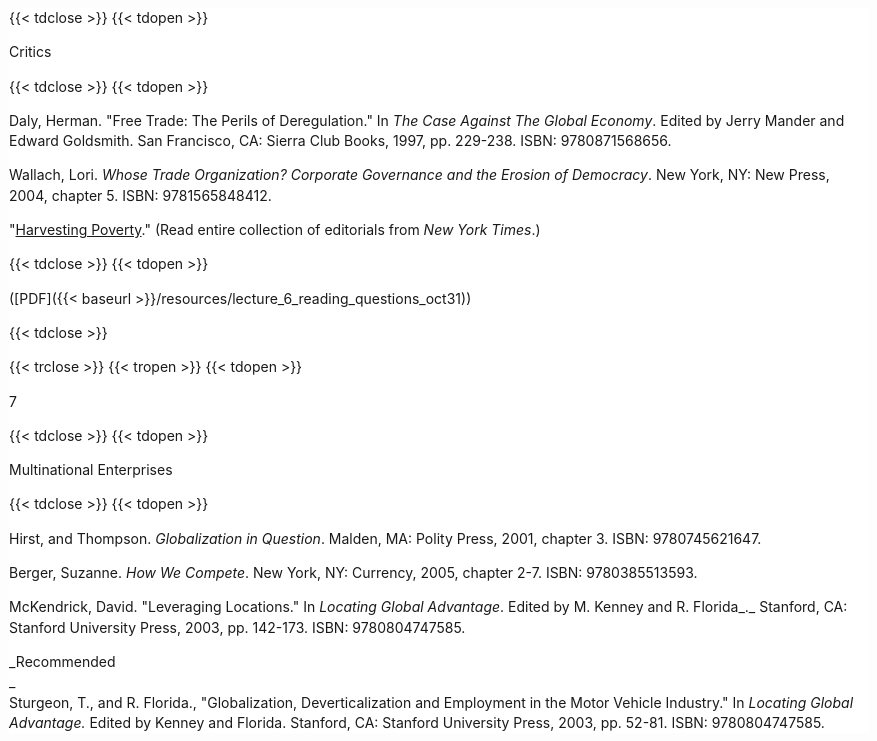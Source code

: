 
{{< tdclose >}}
{{< tdopen >}}


Critics


{{< tdclose >}}
{{< tdopen >}}


Daly, Herman. "Free Trade: The Perils of Deregulation." In _The Case Against The Global Economy_. Edited by Jerry Mander and Edward Goldsmith. San Francisco, CA: Sierra Club Books, 1997, pp. 229-238. ISBN: 9780871568656.

Wallach, Lori. _Whose Trade Organization? Corporate Governance and the Erosion of Democracy_. New York, NY: New Press, 2004, chapter 5. ISBN: 9781565848412.

"[Harvesting Poverty](http://nytimes.com/ref/opinion/harvesting-poverty.html?pagewanted=all)." (Read entire collection of editorials from _New York Times_.)


{{< tdclose >}}
{{< tdopen >}}


([PDF]({{< baseurl >}}/resources/lecture_6_reading_questions_oct31))


{{< tdclose >}}

{{< trclose >}}
{{< tropen >}}
{{< tdopen >}}


7


{{< tdclose >}}
{{< tdopen >}}


Multinational Enterprises


{{< tdclose >}}
{{< tdopen >}}


Hirst, and Thompson. _Globalization in Question_. Malden, MA: Polity Press, 2001, chapter 3. ISBN: 9780745621647.

Berger, Suzanne. _How We Compete_. New York, NY: Currency, 2005, chapter 2-7. ISBN: 9780385513593.

McKendrick, David. "Leveraging Locations." In _Locating Global Advantage_. Edited by M. Kenney and R. Florida_._ Stanford, CA: Stanford University Press, 2003, pp. 142-173. ISBN: 9780804747585.

_Recommended  
_  
Sturgeon, T., and R. Florida., "Globalization, Deverticalization and Employment in the Motor Vehicle Industry." In _Locating Global Advantage._ Edited by Kenney and Florida. Stanford, CA: Stanford University Press, 2003, pp. 52-81. ISBN: 9780804747585.

